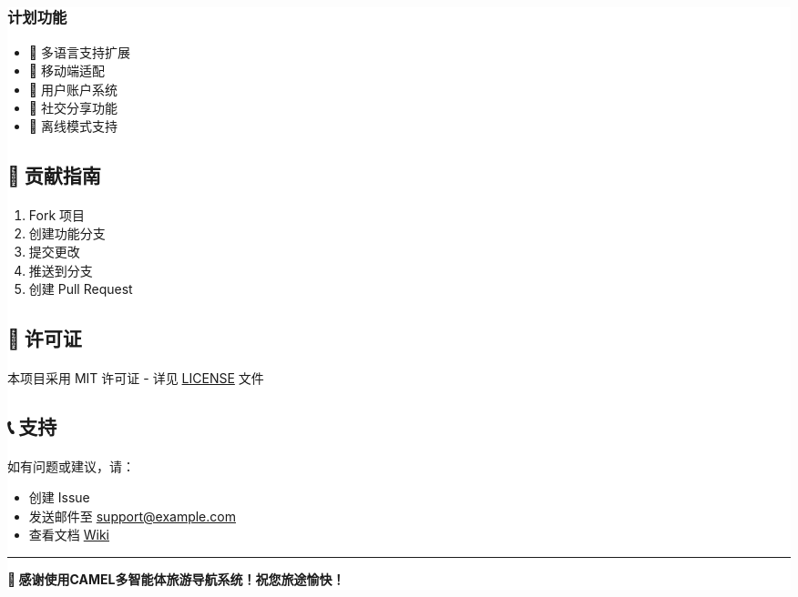 ### 计划功能
- 🔄 多语言支持扩展
- 🔄 移动端适配
- 🔄 用户账户系统
- 🔄 社交分享功能
- 🔄 离线模式支持

## 🤝 贡献指南

1. Fork 项目
2. 创建功能分支
3. 提交更改
4. 推送到分支
5. 创建 Pull Request

## 📄 许可证

本项目采用 MIT 许可证 - 详见 [LICENSE](LICENSE) 文件

## 📞 支持

如有问题或建议，请：
- 创建 Issue
- 发送邮件至 support@example.com
- 查看文档 [Wiki](wiki_url)

---

**🎉 感谢使用CAMEL多智能体旅游导航系统！祝您旅途愉快！**